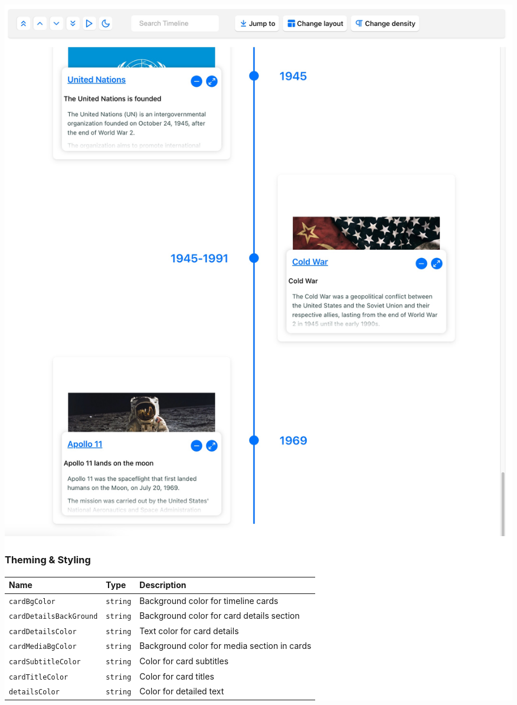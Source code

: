 ![Text Overlay Example](./readme-assets/text_overlay.jpg)

### Theming & Styling

| Name                          | Type     | Description                                      |
| :---------------------------- | :------- | :----------------------------------------------- |
| `cardBgColor`                 | `string` | Background color for timeline cards              |
| `cardDetailsBackGround`       | `string` | Background color for card details section        |
| `cardDetailsColor`            | `string` | Text color for card details                      |
| `cardMediaBgColor`            | `string` | Background color for media section in cards      |
| `cardSubtitleColor`           | `string` | Color for card subtitles                         |
| `cardTitleColor`              | `string` | Color for card titles                            |
| `detailsColor`                | `string` | Color for detailed text                          |
